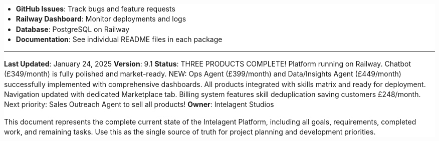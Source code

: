 - **GitHub Issues**: Track bugs and feature requests
- **Railway Dashboard**: Monitor deployments and logs
- **Database**: PostgreSQL on Railway
- **Documentation**: See individual README files in each package

---

**Last Updated**: January 24, 2025
**Version**: 9.1
**Status**: THREE PRODUCTS COMPLETE! Platform running on Railway. Chatbot (£349/month) is fully polished and market-ready. NEW: Ops Agent (£399/month) and Data/Insights Agent (£449/month) successfully implemented with comprehensive dashboards. All products integrated with skills matrix and ready for deployment. Navigation updated with dedicated Marketplace tab. Billing system features skill deduplication saving customers £248/month. Next priority: Sales Outreach Agent to sell all products!
**Owner**: Intelagent Studios

This document represents the complete current state of the Intelagent Platform, including all goals, requirements, completed work, and remaining tasks. Use this as the single source of truth for project planning and development priorities.